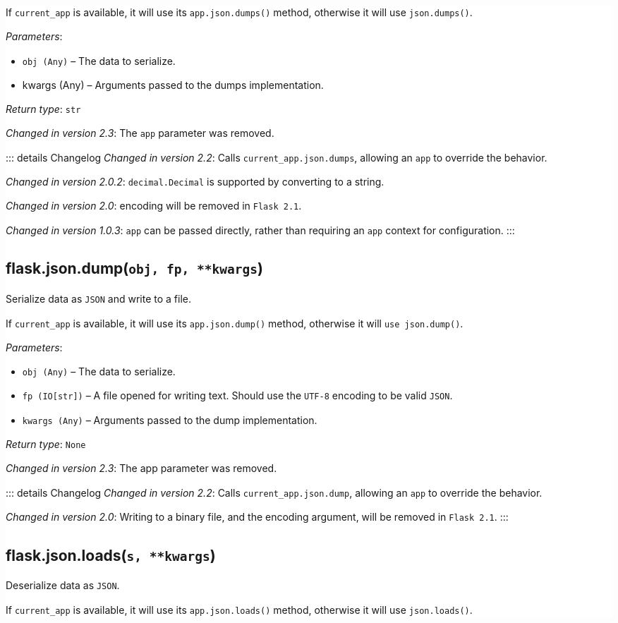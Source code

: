 If `current_app` is available, it will use its `app.json.dumps()` method, otherwise it will use `json.dumps()`.

*Parameters*:

- `obj (Any)` – The data to serialize.

- kwargs (Any) – Arguments passed to the dumps implementation.

*Return type*: `str`

*Changed in version 2.3*: The `app` parameter was removed.

::: details Changelog
*Changed in version 2.2*: Calls `current_app.json.dumps`, allowing an `app` to override the behavior.

*Changed in version 2.0.2*: `decimal.Decimal` is supported by converting to a string.

*Changed in version 2.0*: encoding will be removed in `Flask 2.1`.

*Changed in version 1.0.3*: `app` can be passed directly, rather than requiring an `app` context for configuration.
:::

## flask.json.dump(`obj, fp, **kwargs`)

Serialize data as `JSON` and write to a file.

If `current_app` is available, it will use its `app.json.dump()` method, otherwise it will `use json.dump()`.

*Parameters*:

- `obj (Any)` – The data to serialize.

- `fp (IO[str])` – A file opened for writing text. Should use the `UTF-8` encoding to be valid `JSON`.

- `kwargs (Any)` – Arguments passed to the dump implementation.

*Return type*: `None`

*Changed in version 2.3*: The app parameter was removed.

::: details Changelog
*Changed in version 2.2*: Calls `current_app.json.dump`, allowing an `app` to override the behavior.

*Changed in version 2.0*: Writing to a binary file, and the encoding argument, will be removed in `Flask 2.1`.
:::

## flask.json.loads(`s, **kwargs`)

Deserialize data as `JSON`.

If `current_app` is available, it will use its `app.json.loads()` method, otherwise it will use `json.loads()`.
